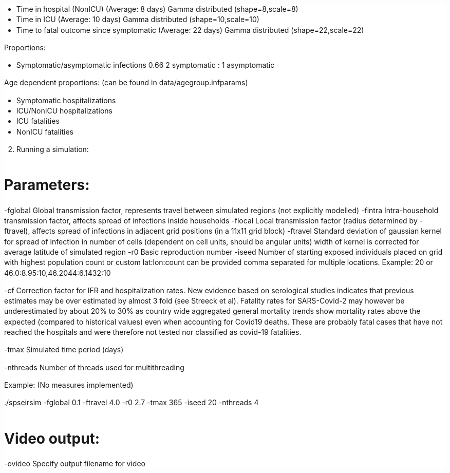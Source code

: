 - Time in hospital (NonICU)                        (Average: 8 days)   Gamma distributed (shape=8,scale=8)
- Time in ICU                                      (Average: 10 days)  Gamma distributed (shape=10,scale=10)
- Time to fatal outcome since symptomatic          (Average: 22 days)  Gamma distributed (shape=22,scale=22)

Proportions:
- Symptomatic/asymptomatic infections             0.66    2 symptomatic : 1 asymptomatic

Age dependent proportions: (can be found in data/agegroup.infparams)
- Symptomatic hospitalizations
- ICU/NonICU hospitalizations
- ICU fatalities
- NonICU fatalities 
 


2) Running a simulation:

# Parameters:
-fglobal        Global transmission factor, represents travel between simulated regions (not explicitly modelled)
-fintra         Intra-household transmission factor, affects spread of infections inside households
-flocal         Local transmission factor (radius determined by -ftravel), affects spread of infections in adjacent grid positions (in a 11x11 grid block)
-ftravel        Standard deviation of gaussian kernel for spread of infection in number of cells (dependent on cell units, should be angular units)
                width of kernel is corrected for average latitude of simulated region
-r0             Basic reproduction number
-iseed          Number of starting exposed individuals placed on grid with highest population count or custom lat:lon:count can be provided comma separated for multiple
                locations. Example: 20  or  46.0:8.95:10,46.2044:6.1432:10

-cf             Correction factor for IFR and hospitalization rates. New evidence based on serological studies indicates that previous estimates may be over estimated by almost 3 fold (see Streeck et al). Fatality rates for SARS-Covid-2 may however be underestimated by about 20% to 30% as country wide aggregated general mortality trends show mortality rates above the expected (compared to historical values) even when accounting for Covid19 deaths. These are probably fatal cases that have not reached the hospitals and were therefore not tested nor classified as covid-19 fatalities.


-tmax           Simulated time period (days)


-nthreads       Number of threads used for multithreading


Example: (No measures implemented)

./spseirsim -fglobal 0.1 -ftravel 4.0 -r0 2.7 -tmax 365 -iseed 20 -nthreads 4


# Video output: 

-ovideo      Specify output filename for video
